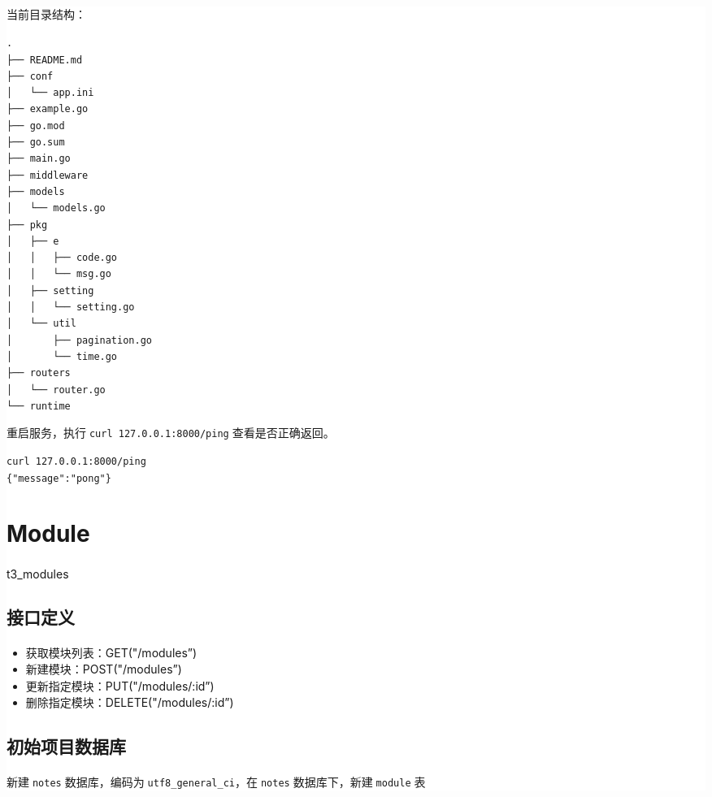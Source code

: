 ```
```

当前目录结构：

```
.
├── README.md
├── conf
│   └── app.ini
├── example.go
├── go.mod
├── go.sum
├── main.go
├── middleware
├── models
│   └── models.go
├── pkg
│   ├── e
│   │   ├── code.go
│   │   └── msg.go
│   ├── setting
│   │   └── setting.go
│   └── util
│       ├── pagination.go
│       └── time.go
├── routers
│   └── router.go
└── runtime
```

重启服务，执行 `curl 127.0.0.1:8000/ping` 查看是否正确返回。

```
curl 127.0.0.1:8000/ping
{"message":"pong"}
```

# Module

t3_modules

## 接口定义

* 获取模块列表：GET("/modules”)
* 新建模块：POST("/modules”)
* 更新指定模块：PUT("/modules/:id”)
* 删除指定模块：DELETE("/modules/:id”)

## 初始项目数据库

新建 `notes` 数据库，编码为 `utf8_general_ci`，在 `notes` 数据库下，新建 `module` 表
